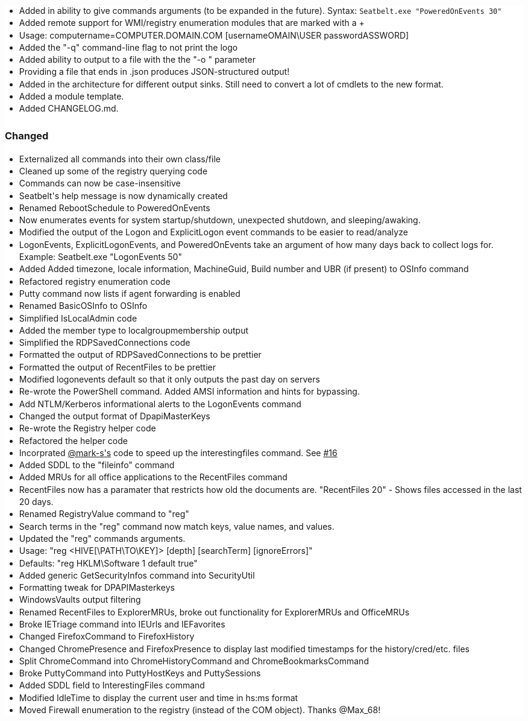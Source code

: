 * Added in ability to give commands arguments (to be expanded in the future). Syntax: `Seatbelt.exe "PoweredOnEvents 30"`
* Added remote support for WMI/registry enumeration modules that are marked with a +
 * Usage: computername=COMPUTER.DOMAIN.COM [usernameOMAIN\USER passwordASSWORD]
* Added the "-q" command-line flag to not print the logo
* Added ability to output to a file with the the "-o <file>" parameter
 * Providing a file that ends in .json produces JSON-structured output!
* Added in the architecture for different output sinks. Still need to convert a lot of cmdlets to the new format.
* Added a module template.
* Added CHANGELOG.md.


### Changed

* Externalized all commands into their own class/file
* Cleaned up some of the registry querying code
* Commands can now be case-insensitive
* Seatbelt's help message is now dynamically created
* Renamed RebootSchedule to PoweredOnEvents
 * Now enumerates events for system startup/shutdown, unexpected shutdown, and sleeping/awaking.
* Modified the output of the Logon and ExplicitLogon event commands to be easier to read/analyze
* LogonEvents, ExplicitLogonEvents, and PoweredOnEvents take an argument of how many days back to collect logs for. Example: Seatbelt.exe "LogonEvents 50"
* Added Added timezone, locale information, MachineGuid, Build number and UBR (if present) to OSInfo command
* Refactored registry enumeration code
* Putty command now lists if agent forwarding is enabled
* Renamed BasicOSInfo to OSInfo
* Simplified IsLocalAdmin code
* Added the member type to localgroupmembership output
* Simplified the RDPSavedConnections code
* Formatted the output of RDPSavedConnections to be prettier
* Formatted the output of RecentFiles to be prettier
* Modified logonevents default so that it only outputs the past day on servers
* Re-wrote the PowerShell command. Added AMSI information and hints for bypassing.
* Add NTLM/Kerberos informational alerts to the LogonEvents command
* Changed the output format of DpapiMasterKeys
* Re-wrote the Registry helper code
* Refactored the helper code
* Incorprated [@mark-s's](https/github.com/mark-s) code to speed up the interestingfiles command. See [#16](https/github.com/GhostPack/Seatbelt/pull/16)
* Added SDDL to the "fileinfo" command
* Added MRUs for all office applications to the RecentFiles command
* RecentFiles now has a paramater that restricts how old the documents are. "RecentFiles 20" - Shows files accessed in the last 20 days.
* Renamed RegistryValue command to "reg"
* Search terms in the "reg" command now match keys, value names, and values.
* Updated the "reg" commands arguments.
 * Usage: "reg <HIVE[\PATH\TO\KEY]> [depth] [searchTerm] [ignoreErrors]"
 * Defaults: "reg HKLM\Software 1 default true"
* Added generic GetSecurityInfos command into SecurityUtil
* Formatting tweak for DPAPIMasterkeys
* WindowsVaults output filtering
* Renamed RecentFiles to ExplorerMRUs, broke out functionality for ExplorerMRUs and OfficeMRUs
* Broke IETriage command into IEUrls and IEFavorites
* Changed FirefoxCommand to FirefoxHistory
* Changed ChromePresence and FirefoxPresence to display last modified timestamps for the history/cred/etc. files
* Split ChromeCommand into ChromeHistoryCommand and ChromeBookmarksCommand
* Broke PuttyCommand into PuttyHostKeys and PuttySessions
* Added SDDL field to InterestingFiles command
* Modified IdleTime to display the current user and time in hs:ms format
* Moved Firewall enumeration to the registry (instead of the COM object). Thanks @Max_68!